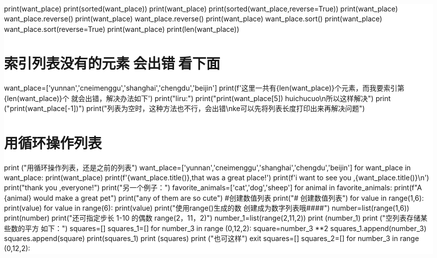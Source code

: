 print(want_place)
print(sorted(want_place))
print(want_place)
print(sorted(want_place,reverse=True))
print(want_place)
want_place.reverse()
print(want_place)
want_place.reverse()
print(want_place)
want_place.sort()
print(want_place)
want_place.sort(reverse=True)
print(want_place)
print(len(want_place))
# 索引列表没有的元素 会出错  看下面
want_place=['yunnan','cneimenggu','shanghai','chengdu','beijin']
print(f'这里一共有{len(want_place)}个元素，而我要索引第{len(want_place)}个 就会出错，解决办法如下')
print("liru:")
print("print(want_place[5]) huichucuo\n所以这样解决")
print ("print(want_place[-1])")
print("列表为空时，这种方法也不行，会出错\nke可以先将列表长度打印出来再解决问题")
# 用循环操作列表
print ("用循环操作列表，还是之前的列表")
want_place=['yunnan','cneimenggu','shanghai','chengdu','beijin']
for want_place in want_place:
    print(want_place)
    print(f'{want_place.title()},that was a great place!')
    print(f'i want to see you ,{want_place.title()}\n')
print("thank you ,everyone!")
print("另一个例子：")
favorite_animals=['cat','dog','sheep']
for animal in favorite_animals:
    print(f"A {animal} would make a great pet")
print("any of them are so cute")
#创建数值列表
print("# 创建数值列表")
for value in range(1,6):
    print(value)
for value in range(6):
    print(value)
print("使用range()生成的数  创建成为数字列表哦####")
number=list(range(1,6))
print(number)
print("还可指定步长 1-10 的偶数 range(2，11，2)")
number_1=list(range(2,11,2))
print (number_1)
print ("空列表存储某些数的平方 如下：")
squares=[]
squares_1=[]
for number_3 in range (0,12,2):
    square=number_3 **2
    squares_1.append(number_3)
    squares.append(square)
print(squares_1)
print (squares)
print ("也可这样")
exit
squares=[]
squares_2=[]
for number_3 in range (0,12,2):